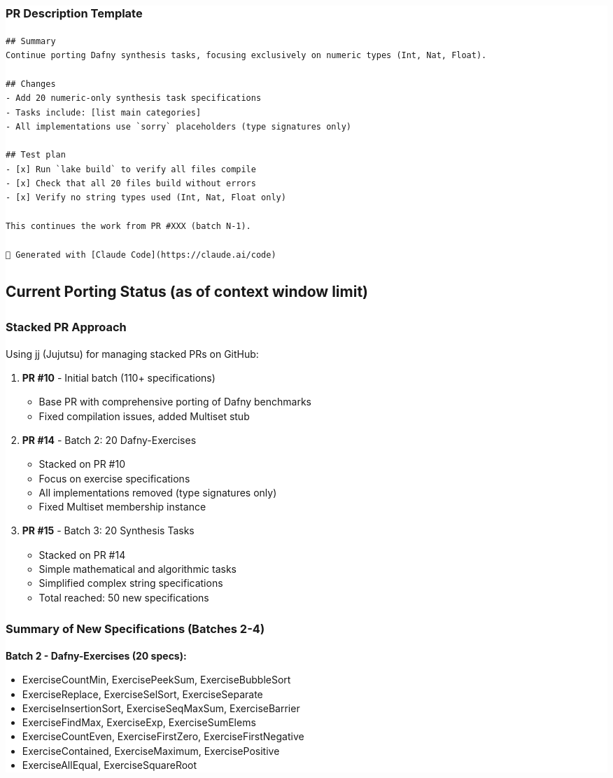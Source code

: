 ### PR Description Template
```
## Summary
Continue porting Dafny synthesis tasks, focusing exclusively on numeric types (Int, Nat, Float).

## Changes
- Add 20 numeric-only synthesis task specifications
- Tasks include: [list main categories]
- All implementations use `sorry` placeholders (type signatures only)

## Test plan
- [x] Run `lake build` to verify all files compile
- [x] Check that all 20 files build without errors
- [x] Verify no string types used (Int, Nat, Float only)

This continues the work from PR #XXX (batch N-1).

🤖 Generated with [Claude Code](https://claude.ai/code)
```

## Current Porting Status (as of context window limit)

### Stacked PR Approach
Using jj (Jujutsu) for managing stacked PRs on GitHub:

1. **PR #10** - Initial batch (110+ specifications)
   - Base PR with comprehensive porting of Dafny benchmarks
   - Fixed compilation issues, added Multiset stub

2. **PR #14** - Batch 2: 20 Dafny-Exercises 
   - Stacked on PR #10
   - Focus on exercise specifications
   - All implementations removed (type signatures only)
   - Fixed Multiset membership instance

3. **PR #15** - Batch 3: 20 Synthesis Tasks
   - Stacked on PR #14
   - Simple mathematical and algorithmic tasks
   - Simplified complex string specifications
   - Total reached: 50 new specifications

### Summary of New Specifications (Batches 2-4)

**Batch 2 - Dafny-Exercises (20 specs):**
- ExerciseCountMin, ExercisePeekSum, ExerciseBubbleSort
- ExerciseReplace, ExerciseSelSort, ExerciseSeparate
- ExerciseInsertionSort, ExerciseSeqMaxSum, ExerciseBarrier
- ExerciseFindMax, ExerciseExp, ExerciseSumElems
- ExerciseCountEven, ExerciseFirstZero, ExerciseFirstNegative
- ExerciseContained, ExerciseMaximum, ExercisePositive
- ExerciseAllEqual, ExerciseSquareRoot
